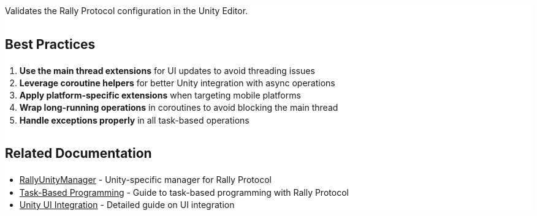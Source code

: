 Validates the Rally Protocol configuration in the Unity Editor.

## Best Practices

1. **Use the main thread extensions** for UI updates to avoid threading issues
2. **Leverage coroutine helpers** for better Unity integration with async operations
3. **Apply platform-specific extensions** when targeting mobile platforms
4. **Wrap long-running operations** in coroutines to avoid blocking the main thread
5. **Handle exceptions properly** in all task-based operations

## Related Documentation

- [RallyUnityManager](./RallyUnityManager.md) - Unity-specific manager for Rally Protocol
- [Task-Based Programming](./task-based-programming.md) - Guide to task-based programming with Rally Protocol
- [Unity UI Integration](./unity-ui-integration.md) - Detailed guide on UI integration
